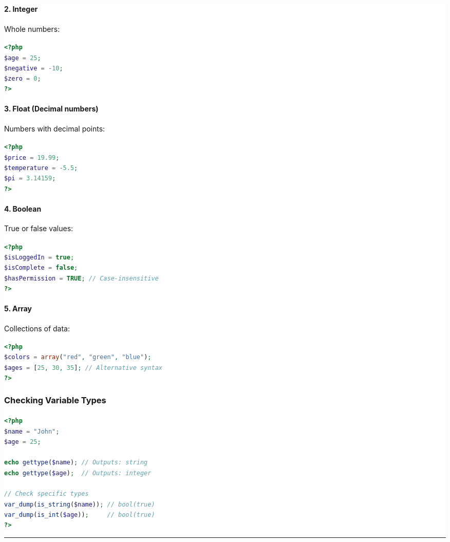 #### 2. Integer

Whole numbers:

```php
<?php
$age = 25;
$negative = -10;
$zero = 0;
?>
```

#### 3. Float (Decimal numbers)

Numbers with decimal points:

```php
<?php
$price = 19.99;
$temperature = -5.5;
$pi = 3.14159;
?>
```

#### 4. Boolean

True or false values:

```php
<?php
$isLoggedIn = true;
$isComplete = false;
$hasPermission = TRUE; // Case-insensitive
?>
```

#### 5. Array

Collections of data:

```php
<?php
$colors = array("red", "green", "blue");
$ages = [25, 30, 35]; // Alternative syntax
?>
```

### Checking Variable Types

```php
<?php
$name = "John";
$age = 25;

echo gettype($name); // Outputs: string
echo gettype($age);  // Outputs: integer

// Check specific types
var_dump(is_string($name)); // bool(true)
var_dump(is_int($age));     // bool(true)
?>
```

---
